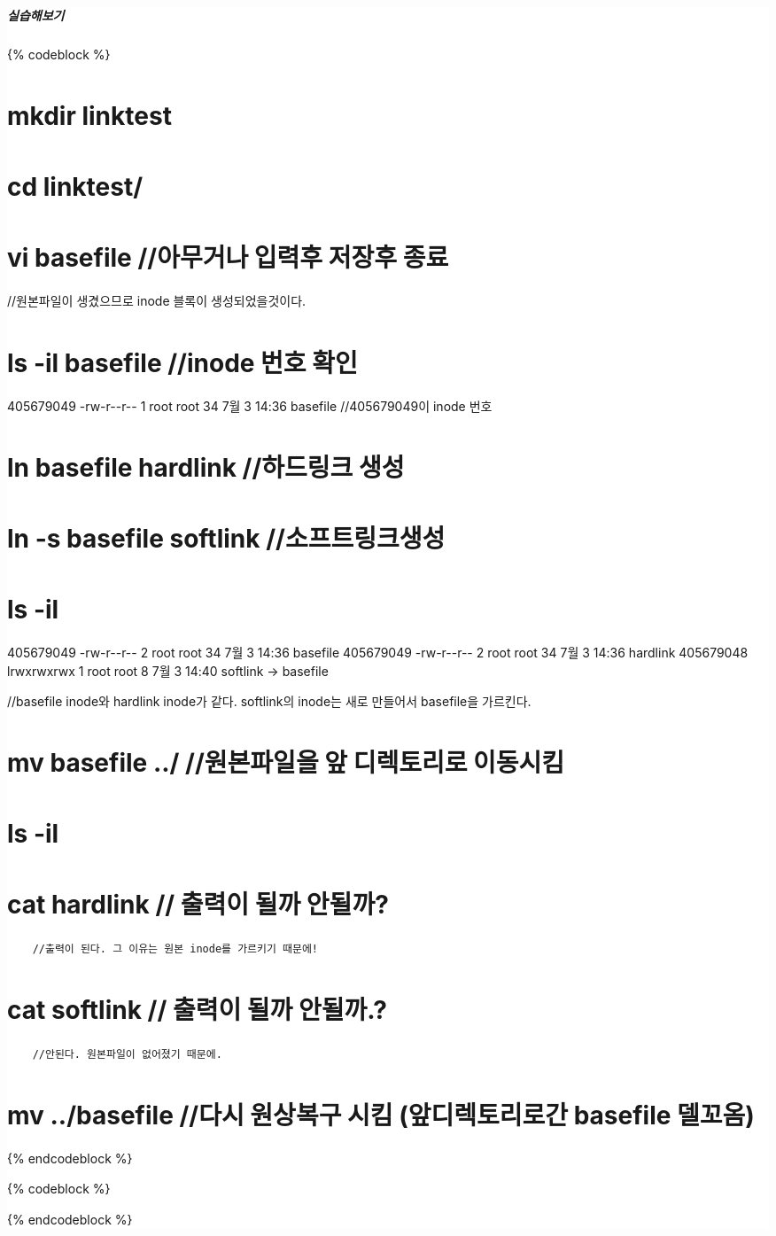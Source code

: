 ##### 실습해보기

{% codeblock %}
# mkdir linktest
# cd linktest/
# vi basefile //아무거나 입력후 저장후 종료
//원본파일이 생겼으므로 inode 블록이 생성되었을것이다.
# ls -il basefile //inode 번호 확인
405679049 -rw-r--r-- 1 root root 34  7월  3 14:36 basefile
  //405679049이 inode 번호

# ln basefile hardlink  //하드링크 생성
# ln -s basefile softlink //소프트링크생성
# ls -il

405679049 -rw-r--r-- 2 root root 34  7월  3 14:36 basefile
405679049 -rw-r--r-- 2 root root 34  7월  3 14:36 hardlink
405679048 lrwxrwxrwx 1 root root  8  7월  3 14:40 softlink -> basefile

//basefile inode와 hardlink inode가 같다. softlink의 inode는 새로 만들어서 basefile을 가르킨다.

# mv basefile ../     //원본파일을 앞 디렉토리로 이동시킴
# ls -il

# cat hardlink  // 출력이 될까 안될까?
        //출력이 된다. 그 이유는 원본 inode를 가르키기 때문에!

# cat softlink  // 출력이 될까 안될까.?
        //안된다. 원본파일이 없어졌기 때문에.

# mv ../basefile    //다시 원상복구 시킴  (앞디렉토리로간 basefile 델꼬옴)

{% endcodeblock %}







{% codeblock %}


{% endcodeblock %}
